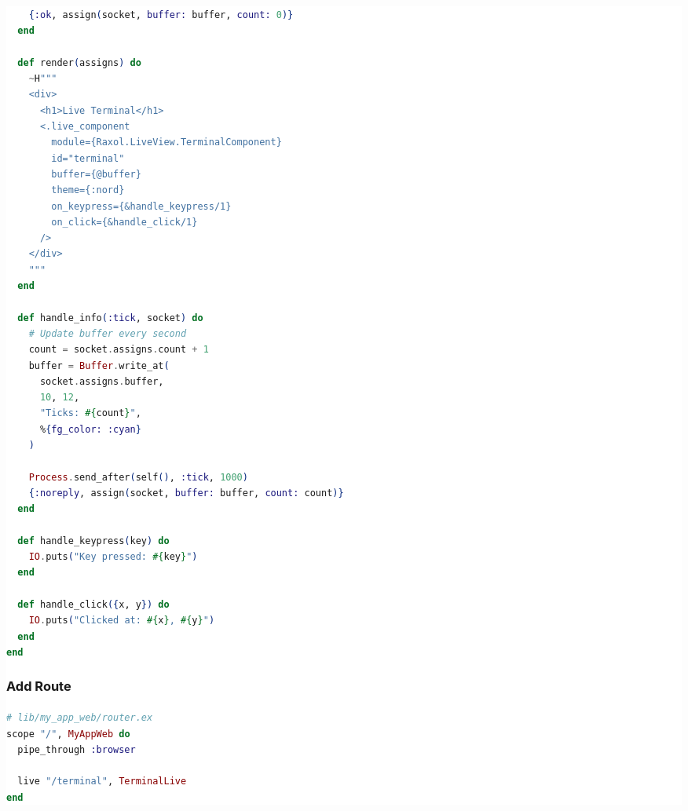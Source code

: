 ```elixir
    {:ok, assign(socket, buffer: buffer, count: 0)}
  end

  def render(assigns) do
    ~H"""
    <div>
      <h1>Live Terminal</h1>
      <.live_component
        module={Raxol.LiveView.TerminalComponent}
        id="terminal"
        buffer={@buffer}
        theme={:nord}
        on_keypress={&handle_keypress/1}
        on_click={&handle_click/1}
      />
    </div>
    """
  end

  def handle_info(:tick, socket) do
    # Update buffer every second
    count = socket.assigns.count + 1
    buffer = Buffer.write_at(
      socket.assigns.buffer,
      10, 12,
      "Ticks: #{count}",
      %{fg_color: :cyan}
    )

    Process.send_after(self(), :tick, 1000)
    {:noreply, assign(socket, buffer: buffer, count: count)}
  end

  def handle_keypress(key) do
    IO.puts("Key pressed: #{key}")
  end

  def handle_click({x, y}) do
    IO.puts("Clicked at: #{x}, #{y}")
  end
end
```

### Add Route

```elixir
# lib/my_app_web/router.ex
scope "/", MyAppWeb do
  pipe_through :browser

  live "/terminal", TerminalLive
end
```
